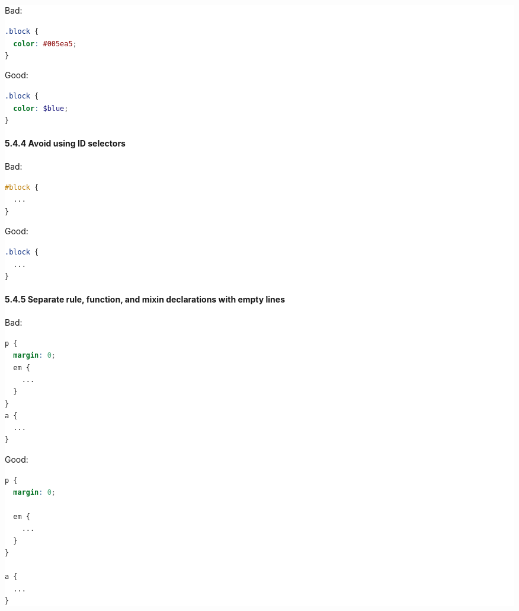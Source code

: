 Bad:
```scss
.block {
  color: #005ea5;
}
```

Good:
```scss
.block {
  color: $blue;
}
```

#### 5.4.4 Avoid using ID selectors

Bad:
```scss
#block {
  ...
}
```

Good:
```scss
.block {
  ...
}
```

#### 5.4.5 Separate rule, function, and mixin declarations with empty lines

Bad:
```scss
p {
  margin: 0;
  em {
    ...
  }
}
a {
  ...
}
```

Good:
```scss
p {
  margin: 0;

  em {
    ...
  }
}

a {
  ...
}
```
